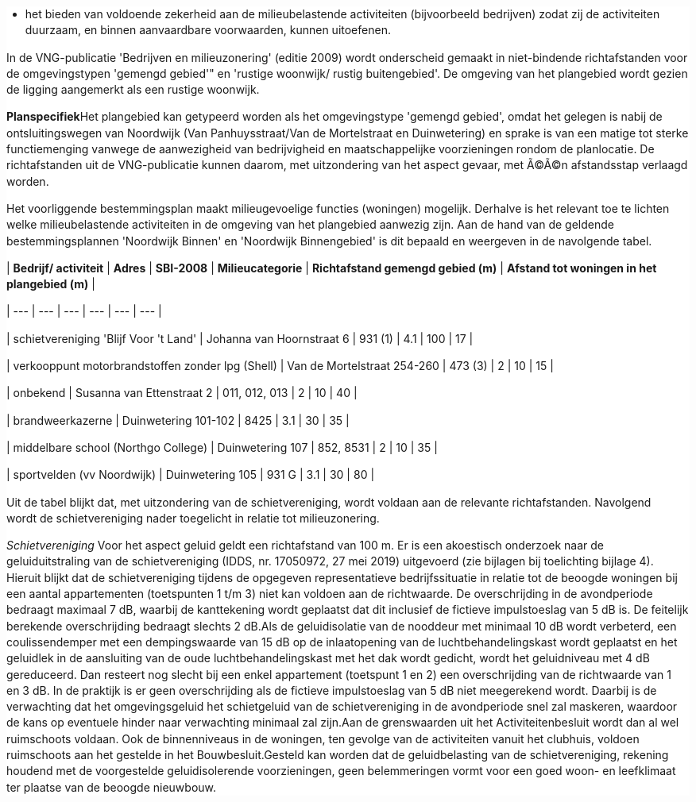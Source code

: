 * het bieden van voldoende zekerheid aan de milieubelastende activiteiten (bijvoorbeeld bedrijven) zodat zij de activiteiten duurzaam, en binnen aanvaardbare voorwaarden, kunnen uitoefenen.

In de VNG\-publicatie 'Bedrijven en milieuzonering' (editie 2009\) wordt onderscheid gemaakt in niet\-bindende richtafstanden voor de omgevingstypen 'gemengd gebied'" en 'rustige woonwijk/ rustig buitengebied'. De omgeving van het plangebied wordt gezien de ligging aangemerkt als een rustige woonwijk.

**Planspecifiek**Het plangebied kan getypeerd worden als het omgevingstype 'gemengd gebied', omdat het gelegen is nabij de ontsluitingswegen van Noordwijk (Van Panhuysstraat/Van de Mortelstraat en Duinwetering) en sprake is van een matige tot sterke functiemenging vanwege de aanwezigheid van bedrijvigheid en maatschappelijke voorzieningen rondom de planlocatie. De richtafstanden uit de VNG\-publicatie kunnen daarom, met uitzondering van het aspect gevaar, met Ã©Ã©n afstandsstap verlaagd worden.

Het voorliggende bestemmingsplan maakt milieugevoelige functies (woningen) mogelijk. Derhalve is het relevant toe te lichten welke milieubelastende activiteiten in de omgeving van het plangebied aanwezig zijn. Aan de hand van de geldende bestemmingsplannen 'Noordwijk Binnen' en 'Noordwijk Binnengebied' is dit bepaald en weergeven in de navolgende tabel.

| **Bedrijf/ activiteit** | **Adres** | **SBI\-2008** | **Milieucategorie** | **Richtafstand gemengd gebied (m)** | **Afstand tot woningen in het plangebied (m)** |

| --- | --- | --- | --- | --- | --- |

| schietvereniging 'Blijf Voor 't Land' | Johanna van Hoornstraat 6 | 931 (1\) | 4\.1 | 100 | 17 |

| verkooppunt motorbrandstoffen zonder lpg (Shell) | Van de Mortelstraat 254\-260 | 473 (3\) | 2 | 10 | 15 |

| onbekend | Susanna van Ettenstraat 2 | 011, 012, 013 | 2 | 10 | 40 |

| brandweerkazerne | Duinwetering 101\-102 | 8425 | 3\.1 | 30 | 35 |

| middelbare school (Northgo College) | Duinwetering 107 | 852, 8531 | 2 | 10 | 35 |

| sportvelden (vv Noordwijk) | Duinwetering 105 | 931 G | 3\.1 | 30 | 80 |

Uit de tabel blijkt dat, met uitzondering van de schietvereniging, wordt voldaan aan de relevante richtafstanden. Navolgend wordt de schietvereniging nader toegelicht in relatie tot milieuzonering.

*Schietvereniging* Voor het aspect geluid geldt een richtafstand van 100 m. Er is een akoestisch onderzoek naar de geluiduitstraling van de schietvereniging (IDDS, nr. 17050972, 27 mei 2019\) uitgevoerd (zie bijlagen bij toelichting bijlage 4). Hieruit blijkt dat de schietvereniging tijdens de opgegeven representatieve bedrijfssituatie in relatie tot de beoogde woningen bij een aantal appartementen (toetspunten 1 t/m 3\) niet kan voldoen aan de richtwaarde. De overschrijding in de avondperiode bedraagt maximaal 7 dB, waarbij de kanttekening wordt geplaatst dat dit inclusief de fictieve impulstoeslag van 5 dB is. De feitelijk berekende overschrijding bedraagt slechts 2 dB.Als de geluidisolatie van de nooddeur met minimaal 10 dB wordt verbeterd, een coulissendemper met een dempingswaarde van 15 dB op de inlaatopening van de luchtbehandelingskast wordt geplaatst en het geluidlek in de aansluiting van de oude luchtbehandelingskast met het dak wordt gedicht, wordt het geluidniveau met 4 dB gereduceerd. Dan resteert nog slecht bij een enkel appartement (toetspunt 1 en 2\) een overschrijding van de richtwaarde van 1 en 3 dB. In de praktijk is er geen overschrijding als de fictieve impulstoeslag van 5 dB niet meegerekend wordt. Daarbij is de verwachting dat het omgevingsgeluid het schietgeluid van de schietvereniging in de avondperiode snel zal maskeren, waardoor de kans op eventuele hinder naar verwachting minimaal zal zijn.Aan de grenswaarden uit het Activiteitenbesluit wordt dan al wel ruimschoots voldaan. Ook de binnenniveaus in de woningen, ten gevolge van de activiteiten vanuit het clubhuis, voldoen ruimschoots aan het gestelde in het Bouwbesluit.Gesteld kan worden dat de geluidbelasting van de schietvereniging, rekening houdend met de voorgestelde geluidisolerende voorzieningen, geen belemmeringen vormt voor een goed woon\- en leefklimaat ter plaatse van de beoogde nieuwbouw.
